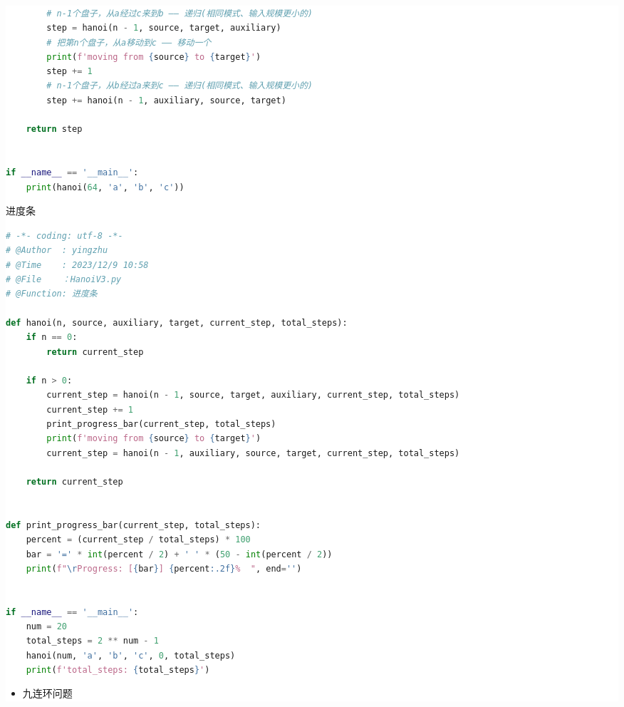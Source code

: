   ```python
          # n-1个盘子，从a经过c来到b —— 递归(相同模式、输入规模更小的)
          step = hanoi(n - 1, source, target, auxiliary)
          # 把第n个盘子，从a移动到c —— 移动一个
          print(f'moving from {source} to {target}')
          step += 1
          # n-1个盘子，从b经过a来到c —— 递归(相同模式、输入规模更小的)
          step += hanoi(n - 1, auxiliary, source, target)
  
      return step
  
  
  if __name__ == '__main__':
      print(hanoi(64, 'a', 'b', 'c'))
  ```

  进度条

  ```python
  # -*- coding: utf-8 -*-
  # @Author  : yingzhu
  # @Time    : 2023/12/9 10:58
  # @File    ：HanoiV3.py
  # @Function: 进度条
  
  def hanoi(n, source, auxiliary, target, current_step, total_steps):
      if n == 0:
          return current_step
  
      if n > 0:
          current_step = hanoi(n - 1, source, target, auxiliary, current_step, total_steps)
          current_step += 1
          print_progress_bar(current_step, total_steps)
          print(f'moving from {source} to {target}')
          current_step = hanoi(n - 1, auxiliary, source, target, current_step, total_steps)
  
      return current_step
  
  
  def print_progress_bar(current_step, total_steps):
      percent = (current_step / total_steps) * 100
      bar = '=' * int(percent / 2) + ' ' * (50 - int(percent / 2))
      print(f"\rProgress: [{bar}] {percent:.2f}%  ", end='')
  
  
  if __name__ == '__main__':
      num = 20
      total_steps = 2 ** num - 1
      hanoi(num, 'a', 'b', 'c', 0, total_steps)
      print(f'total_steps: {total_steps}')
  ```

- 九连环问题
